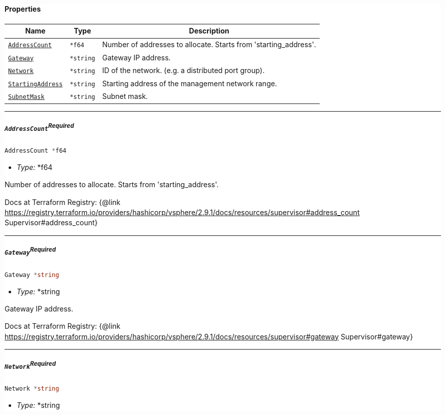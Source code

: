#### Properties <a name="Properties" id="Properties"></a>

| **Name** | **Type** | **Description** |
| --- | --- | --- |
| <code><a href="#@cdktf/provider-vsphere.supervisor.SupervisorManagementNetwork.property.addressCount">AddressCount</a></code> | <code>*f64</code> | Number of addresses to allocate. Starts from 'starting_address'. |
| <code><a href="#@cdktf/provider-vsphere.supervisor.SupervisorManagementNetwork.property.gateway">Gateway</a></code> | <code>*string</code> | Gateway IP address. |
| <code><a href="#@cdktf/provider-vsphere.supervisor.SupervisorManagementNetwork.property.network">Network</a></code> | <code>*string</code> | ID of the network. (e.g. a distributed port group). |
| <code><a href="#@cdktf/provider-vsphere.supervisor.SupervisorManagementNetwork.property.startingAddress">StartingAddress</a></code> | <code>*string</code> | Starting address of the management network range. |
| <code><a href="#@cdktf/provider-vsphere.supervisor.SupervisorManagementNetwork.property.subnetMask">SubnetMask</a></code> | <code>*string</code> | Subnet mask. |

---

##### `AddressCount`<sup>Required</sup> <a name="AddressCount" id="@cdktf/provider-vsphere.supervisor.SupervisorManagementNetwork.property.addressCount"></a>

```go
AddressCount *f64
```

- *Type:* *f64

Number of addresses to allocate. Starts from 'starting_address'.

Docs at Terraform Registry: {@link https://registry.terraform.io/providers/hashicorp/vsphere/2.9.1/docs/resources/supervisor#address_count Supervisor#address_count}

---

##### `Gateway`<sup>Required</sup> <a name="Gateway" id="@cdktf/provider-vsphere.supervisor.SupervisorManagementNetwork.property.gateway"></a>

```go
Gateway *string
```

- *Type:* *string

Gateway IP address.

Docs at Terraform Registry: {@link https://registry.terraform.io/providers/hashicorp/vsphere/2.9.1/docs/resources/supervisor#gateway Supervisor#gateway}

---

##### `Network`<sup>Required</sup> <a name="Network" id="@cdktf/provider-vsphere.supervisor.SupervisorManagementNetwork.property.network"></a>

```go
Network *string
```

- *Type:* *string
